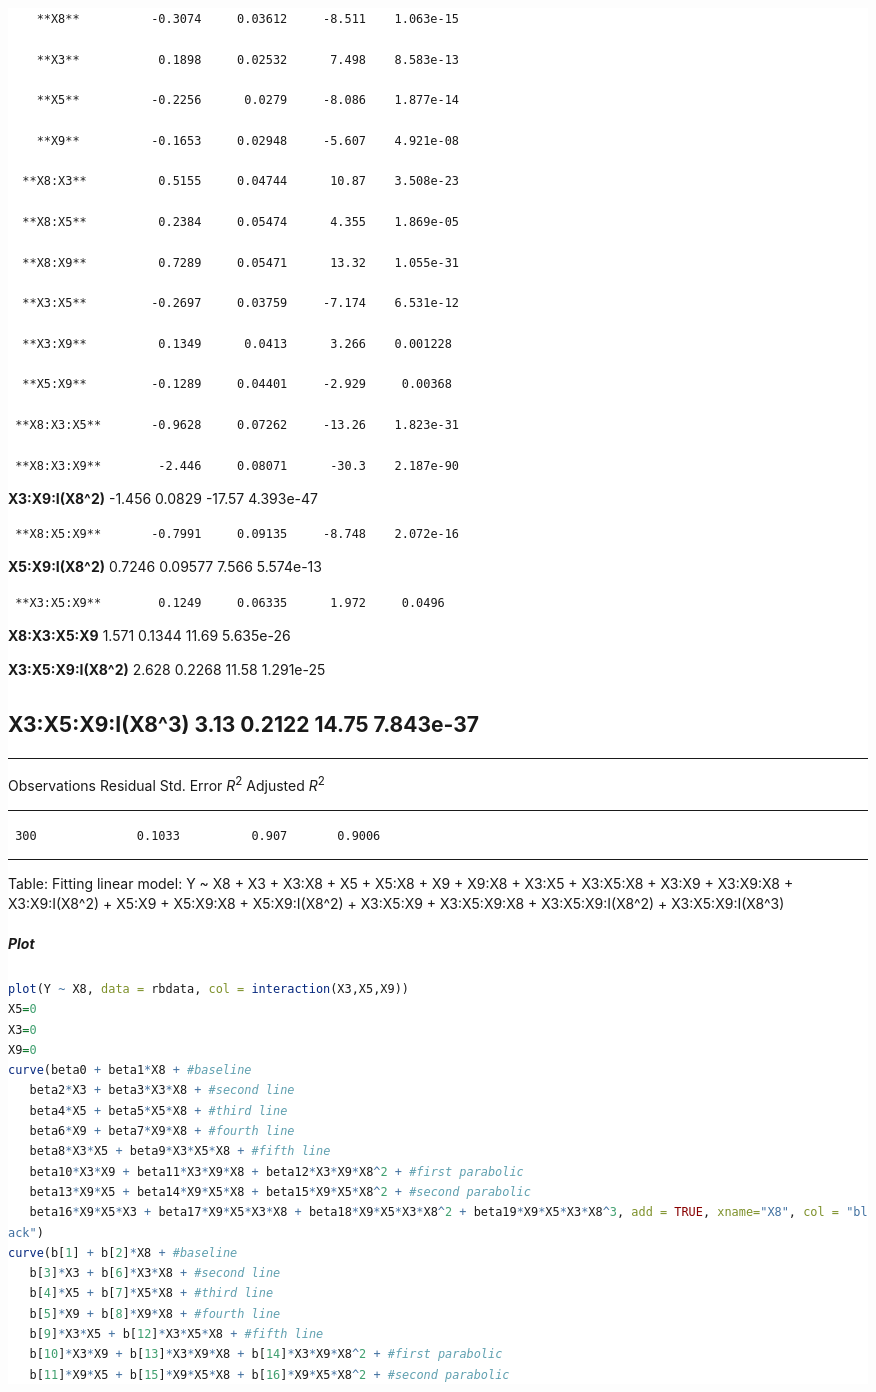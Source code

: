         **X8**          -0.3074     0.03612     -8.511    1.063e-15 

        **X3**           0.1898     0.02532      7.498    8.583e-13 

        **X5**          -0.2256      0.0279     -8.086    1.877e-14 

        **X9**          -0.1653     0.02948     -5.607    4.921e-08 

      **X8:X3**          0.5155     0.04744      10.87    3.508e-23 

      **X8:X5**          0.2384     0.05474      4.355    1.869e-05 

      **X8:X9**          0.7289     0.05471      13.32    1.055e-31 

      **X3:X5**         -0.2697     0.03759     -7.174    6.531e-12 

      **X3:X9**          0.1349      0.0413      3.266    0.001228  

      **X5:X9**         -0.1289     0.04401     -2.929     0.00368  

     **X8:X3:X5**       -0.9628     0.07262     -13.26    1.823e-31 

     **X8:X3:X9**        -2.446     0.08071      -30.3    2.187e-90 

  **X3:X9:I(X8^2)**      -1.456      0.0829     -17.57    4.393e-47 

     **X8:X5:X9**       -0.7991     0.09135     -8.748    2.072e-16 

  **X5:X9:I(X8^2)**      0.7246     0.09577      7.566    5.574e-13 

     **X3:X5:X9**        0.1249     0.06335      1.972     0.0496   

   **X8:X3:X5:X9**       1.571       0.1344      11.69    5.635e-26 

 **X3:X5:X9:I(X8^2)**    2.628       0.2268      11.58    1.291e-25 

 **X3:X5:X9:I(X8^3)**     3.13       0.2122      14.75    7.843e-37 
--------------------------------------------------------------------


-------------------------------------------------------------
 Observations   Residual Std. Error   $R^2$   Adjusted $R^2$ 
-------------- --------------------- ------- ----------------
     300              0.1033          0.907       0.9006     
-------------------------------------------------------------

Table: Fitting linear model: Y ~ X8 + X3 + X3:X8 + X5 + X5:X8 + X9 + X9:X8 + X3:X5 + X3:X5:X8 + X3:X9 + X3:X9:X8 + X3:X9:I(X8^2) + X5:X9 + X5:X9:X8 + X5:X9:I(X8^2) + X3:X5:X9 + X3:X5:X9:X8 + X3:X5:X9:I(X8^2) + X3:X5:X9:I(X8^3)

##### Plot


```r
plot(Y ~ X8, data = rbdata, col = interaction(X3,X5,X9))
X5=0
X3=0
X9=0
curve(beta0 + beta1*X8 + #baseline
   beta2*X3 + beta3*X3*X8 + #second line
   beta4*X5 + beta5*X5*X8 + #third line
   beta6*X9 + beta7*X9*X8 + #fourth line
   beta8*X3*X5 + beta9*X3*X5*X8 + #fifth line
   beta10*X3*X9 + beta11*X3*X9*X8 + beta12*X3*X9*X8^2 + #first parabolic
   beta13*X9*X5 + beta14*X9*X5*X8 + beta15*X9*X5*X8^2 + #second parabolic
   beta16*X9*X5*X3 + beta17*X9*X5*X3*X8 + beta18*X9*X5*X3*X8^2 + beta19*X9*X5*X3*X8^3, add = TRUE, xname="X8", col = "black")
curve(b[1] + b[2]*X8 + #baseline
   b[3]*X3 + b[6]*X3*X8 + #second line
   b[4]*X5 + b[7]*X5*X8 + #third line
   b[5]*X9 + b[8]*X9*X8 + #fourth line
   b[9]*X3*X5 + b[12]*X3*X5*X8 + #fifth line
   b[10]*X3*X9 + b[13]*X3*X9*X8 + b[14]*X3*X9*X8^2 + #first parabolic
   b[11]*X9*X5 + b[15]*X9*X5*X8 + b[16]*X9*X5*X8^2 + #second parabolic
```